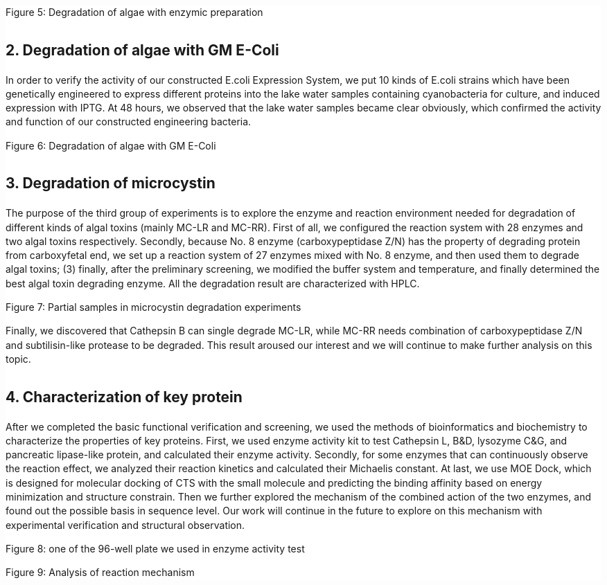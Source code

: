 Figure 5: Degradation of algae with enzymic preparation

## 2. Degradation of algae with GM E-Coli

In order to verify the activity of our constructed E.coli Expression System, we put 10 kinds of E.coli strains which have been genetically engineered to express different proteins into the lake water samples containing cyanobacteria for culture, and induced expression with IPTG. At 48 hours, we observed that the lake water samples became clear obviously, which confirmed the activity and function of our constructed engineering bacteria.

Figure 6: Degradation of algae with GM E-Coli

## 3. Degradation of microcystin

The purpose of the third group of experiments is to explore the enzyme and reaction environment needed for degradation of different kinds of algal toxins (mainly MC-LR and MC-RR). First of all, we configured the reaction system with 28 enzymes and two algal toxins respectively. Secondly, because No. 8 enzyme (carboxypeptidase Z/N) has the property of degrading protein from carboxyfetal end, we set up a reaction system of 27 enzymes mixed with No. 8 enzyme, and then used them to degrade algal toxins; (3) finally, after the preliminary screening, we modified the buffer system and temperature, and finally determined the best algal toxin degrading enzyme. All the degradation result are characterized with HPLC.

Figure 7: Partial samples in microcystin degradation experiments

Finally, we discovered that Cathepsin B can single degrade MC-LR, while MC-RR needs combination of carboxypeptidase Z/N and subtilisin-like protease to be degraded. This result aroused our interest and we will continue to make further analysis on this topic.

## 4. Characterization of key protein

After we completed the basic functional verification and screening, we used the methods of bioinformatics and biochemistry to characterize the properties of key proteins. First, we used enzyme activity kit to test Cathepsin L, B&D, lysozyme C&G, and pancreatic lipase-like protein, and calculated their enzyme activity. Secondly, for some enzymes that can continuously observe the reaction effect, we analyzed their reaction kinetics and calculated their Michaelis constant. At last, we use MOE Dock, which is designed for molecular docking of CTS with the small molecule and predicting the binding affinity based on energy minimization and structure constrain. Then we further explored the mechanism of the combined action of the two enzymes, and found out the possible basis in sequence level. Our work will continue in the future to explore on this mechanism with experimental verification and structural observation.

Figure 8: one of the 96-well plate we used in enzyme activity test

Figure 9: Analysis of reaction mechanism
